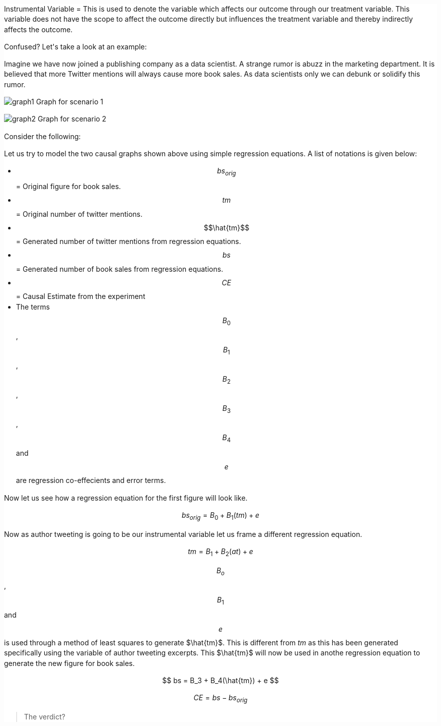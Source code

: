 Instrumental Variable = This is used to denote the variable which affects our outcome through our treatment variable. This variable does not have the scope to affect the outcome directly but influences the treatment variable and thereby indirectly affects the outcome.

Confused? Let's take a look at an example:

Imagine we have now joined a publishing company as a data scientist. A strange rumor is abuzz in the marketing department.  It is believed that more Twitter mentions will always cause more book sales. As data scientists only we can debunk or solidify this rumor.

![graph1]({{site.url}}/assets/post_images/2post/simple_causal.jpg)
Graph for scenario 1

![graph2]({{site.url}}/assets/post_images/2post/causal_instrumental.jpg)
Graph for scenario 2

Consider the following:

Let us try to model the two causal graphs shown above using simple regression equations. A list of notations is given below:

* $$bs_{orig}$$ = Original figure for book sales.
* $$tm$$ = Original number of twitter mentions.
* $$\hat{tm}$$ = Generated number of twitter mentions from regression equations.
* $$bs$$ = Generated number of book sales from regression equations.
* $$CE$$ = Causal Estimate from the experiment
* The terms $$B_0$$, $$B_1$$, $$B_2$$, $$B_3$$, $$B_4$$ and $$e$$ are regression co-effecients and error terms.

Now let us see how a regression equation for the first figure will look like.

$$
bs_{orig} = B_0 + B_1(tm) + e
$$

Now as author tweeting is going to be our instrumental variable let us frame a different regression equation.

$$
tm = B_1 + B_2(at)+e
$$

$$B_o$$, $$B_1$$ and $$e$$ is used through a method of least squares to generate $\hat{tm}$. This is different from $tm$ as this has been generated specifically using the variable of author tweeting excerpts. This $\hat{tm}$ will now be used in anothe regression equation to generate the new figure for book sales.

$$
bs = B_3 + B_4(\hat{tm}) + e
$$

$$
CE = bs - bs_{orig}
$$

>The verdict? 

